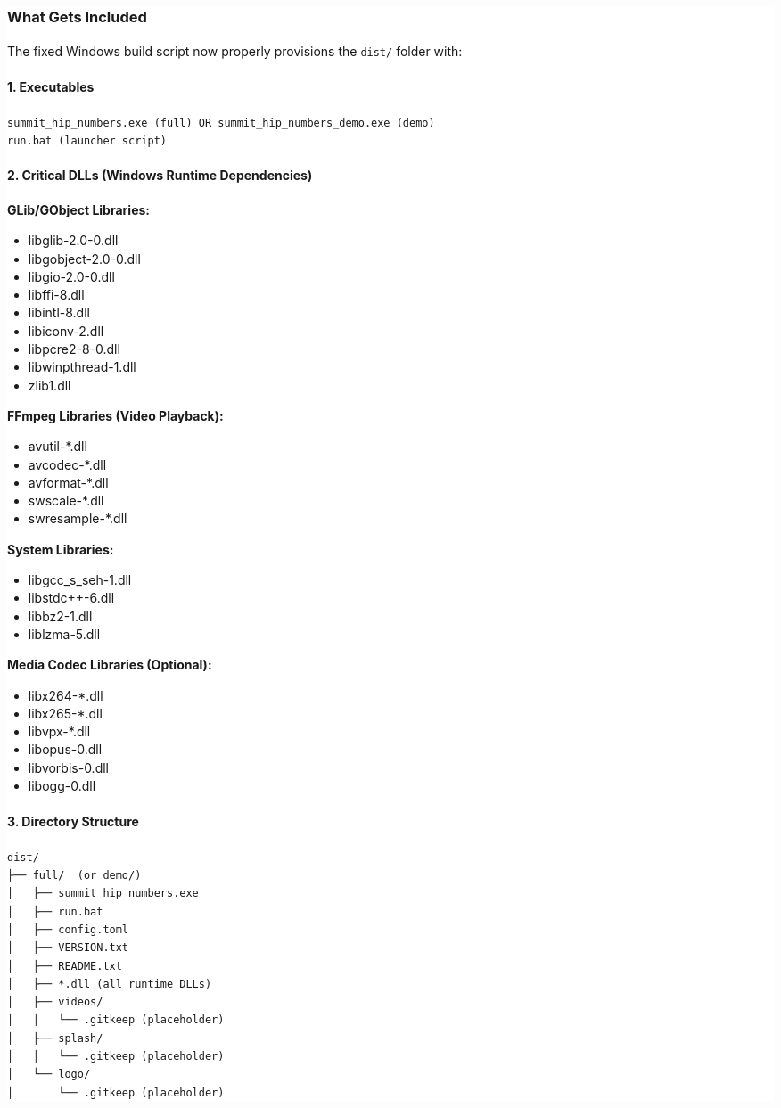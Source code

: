 ### What Gets Included

The fixed Windows build script now properly provisions the `dist/` folder with:

#### **1. Executables**
```
summit_hip_numbers.exe (full) OR summit_hip_numbers_demo.exe (demo)
run.bat (launcher script)
```

#### **2. Critical DLLs (Windows Runtime Dependencies)**

**GLib/GObject Libraries:**
- libglib-2.0-0.dll
- libgobject-2.0-0.dll
- libgio-2.0-0.dll
- libffi-8.dll
- libintl-8.dll
- libiconv-2.dll
- libpcre2-8-0.dll
- libwinpthread-1.dll
- zlib1.dll

**FFmpeg Libraries (Video Playback):**
- avutil-*.dll
- avcodec-*.dll
- avformat-*.dll
- swscale-*.dll
- swresample-*.dll

**System Libraries:**
- libgcc_s_seh-1.dll
- libstdc++-6.dll
- libbz2-1.dll
- liblzma-5.dll

**Media Codec Libraries (Optional):**
- libx264-*.dll
- libx265-*.dll
- libvpx-*.dll
- libopus-0.dll
- libvorbis-0.dll
- libogg-0.dll

#### **3. Directory Structure**
```
dist/
├── full/  (or demo/)
│   ├── summit_hip_numbers.exe
│   ├── run.bat
│   ├── config.toml
│   ├── VERSION.txt
│   ├── README.txt
│   ├── *.dll (all runtime DLLs)
│   ├── videos/
│   │   └── .gitkeep (placeholder)
│   ├── splash/
│   │   └── .gitkeep (placeholder)
│   └── logo/
│       └── .gitkeep (placeholder)
```
